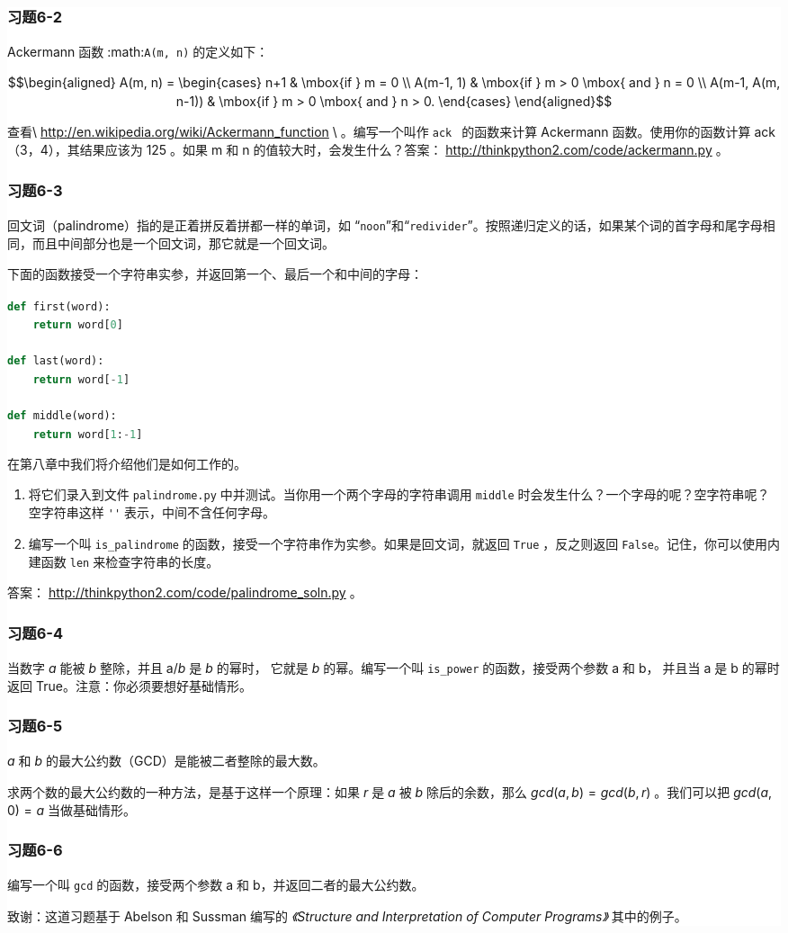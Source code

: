 ### 习题6-2

Ackermann 函数 :math:`A(m, n)` 的定义如下：

   $$\begin{aligned}
   A(m, n) = \begin{cases}
                 n+1 & \mbox{if } m = 0 \\
           A(m-1, 1) & \mbox{if } m > 0 \mbox{ and } n = 0 \\
   A(m-1, A(m, n-1)) & \mbox{if } m > 0 \mbox{ and } n > 0.
   \end{cases} \end{aligned}$$

查看\ http://en.wikipedia.org/wiki/Ackermann_function \ 。编写一个叫作 `ack ` 的函数来计算 Ackermann 函数。使用你的函数计算 ack（3，4），其结果应该为 125 。如果 m 和 n 的值较大时，会发生什么？答案： http://thinkpython2.com/code/ackermann.py 。

### 习题6-3

回文词（palindrome）指的是正着拼反着拼都一样的单词，如 “`noon`”和“`redivider`”。按照递归定义的话，如果某个词的首字母和尾字母相同，而且中间部分也是一个回文词，那它就是一个回文词。

下面的函数接受一个字符串实参，并返回第一个、最后一个和中间的字母：

```python
def first(word):
    return word[0]

def last(word):
    return word[-1]

def middle(word):
    return word[1:-1]
```

在第八章中我们将介绍他们是如何工作的。

1. 将它们录入到文件 `palindrome.py` 中并测试。当你用一个两个字母的字符串调用 `middle` 时会发生什么？一个字母的呢？空字符串呢？空字符串这样 `''` 表示，中间不含任何字母。

2. 编写一个叫 `is_palindrome` 的函数，接受一个字符串作为实参。如果是回文词，就返回 `True` ，反之则返回 `False`。记住，你可以使用内建函数 `len` 来检查字符串的长度。

答案： http://thinkpython2.com/code/palindrome_soln.py 。

### 习题6-4

当数字 $a$ 能被  $b$ 整除，并且 a$/b$ 是 $b$ 的幂时， 它就是 $b$ 的幂。编写一个叫 `is_power` 的函数，接受两个参数 a 和 b， 并且当 a 是 b 的幂时返回 True。注意：你必须要想好基础情形。

### 习题6-5

$a$ 和 $b$ 的最大公约数（GCD）是能被二者整除的最大数。

求两个数的最大公约数的一种方法，是基于这样一个原理：如果 $r$ 是 $a$ 被 $b$ 除后的余数，那么  $gcd(a,b) = gcd(b, r)$ 。我们可以把 $gcd(a, 0) = a$ 当做基础情形。

### 习题6-6

编写一个叫 `gcd` 的函数，接受两个参数 a 和 b，并返回二者的最大公约数。

致谢：这道习题基于 Abelson 和 Sussman 编写的 *《Structure and Interpretation of Computer Programs》* 其中的例子。
